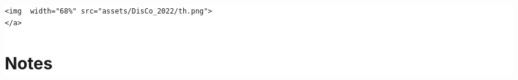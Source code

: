     <img  width="68%" src="assets/DisCo_2022/th.png">
    </a>
</p>


Notes
============
<div align="center">